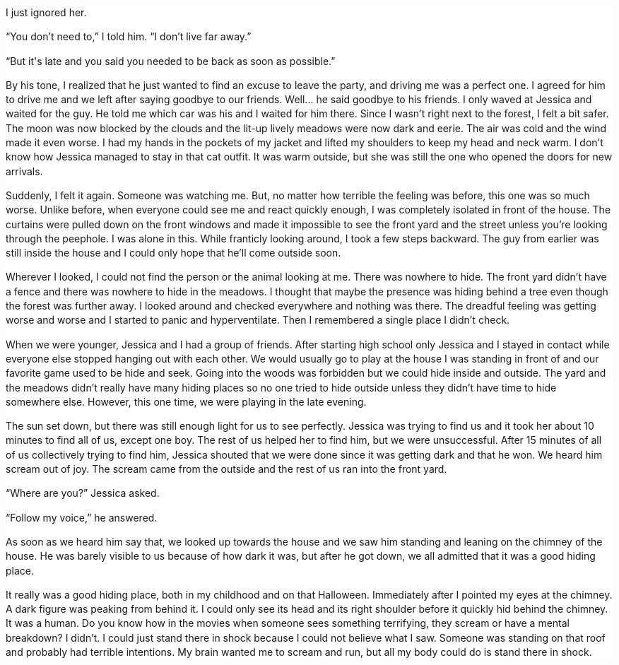 I just ignored her. 

“You don’t need to,” I told him. “I don’t live far away.” 

“But it's late and you said you needed to be back as soon as possible.” 

By his tone, I realized that he just wanted to find an excuse to leave the party, and driving me was a perfect one. I agreed for him to drive me and we left after saying goodbye to our friends. Well... he said goodbye to his friends. I only waved at Jessica and waited for the guy. He told me which car was his and I waited for him there. Since I wasn’t right next to the forest, I felt a bit safer. The moon was now blocked by the clouds and the lit-up lively meadows were now dark and eerie. The air was cold and the wind made it even worse. I had my hands in the pockets of my jacket and lifted my shoulders to keep my head and neck warm. I don’t know how Jessica managed to stay in that cat outfit. It was warm outside, but she was still the one who opened the doors for new arrivals. 

Suddenly, I felt it again. Someone was watching me. But, no matter how terrible the feeling was before, this one was so much worse. Unlike before, when everyone could see me and react quickly enough, I was completely isolated in front of the house. The curtains were pulled down on the front windows and made it impossible to see the front yard and the street unless you’re looking through the peephole. I was alone in this. While franticly looking around, I took a few steps backward. The guy from earlier was still inside the house and I could only hope that he’ll come outside soon. 

Wherever I looked, I could not find the person or the animal looking at me. There was nowhere to hide. The front yard didn’t have a fence and there was nowhere to hide in the meadows. I thought that maybe the presence was hiding behind a tree even though the forest was further away. I looked around and checked everywhere and nothing was there. The dreadful feeling was getting worse and worse and I started to panic and hyperventilate. Then I remembered a single place I didn’t check. 

When we were younger, Jessica and I had a group of friends. After starting high school only Jessica and I stayed in contact while everyone else stopped hanging out with each other. We would usually go to play at the house I was standing in front of and our favorite game used to be hide and seek. Going into the woods was forbidden but we could hide inside and outside. The yard and the meadows didn’t really have many hiding places so no one tried to hide outside unless they didn’t have time to hide somewhere else. However, this one time, we were playing in the late evening. 

The sun set down, but there was still enough light for us to see perfectly. Jessica was trying to find us and it took her about 10 minutes to find all of us, except one boy. The rest of us helped her to find him, but we were unsuccessful. After 15 minutes of all of us collectively trying to find him, Jessica shouted that we were done since it was getting dark and that he won. We heard him scream out of joy. The scream came from the outside and the rest of us ran into the front yard. 

“Where are you?” Jessica asked. 

“Follow my voice,” he answered. 

As soon as we heard him say that, we looked up towards the house and we saw him standing and leaning on the chimney of the house. He was barely visible to us because of how dark it was, but after he got down, we all admitted that it was a good hiding place. 

It really was a good hiding place, both in my childhood and on that Halloween. Immediately after I pointed my eyes at the chimney. A dark figure was peaking from behind it. I could only see its head and its right shoulder before it quickly hid behind the chimney. It was a human. Do you know how in the movies when someone sees something terrifying, they scream or have a mental breakdown? I didn’t. I could just stand there in shock because I could not believe what I saw. Someone was standing on that roof and probably had terrible intentions. My brain wanted me to scream and run, but all my body could do is stand there in shock. 
